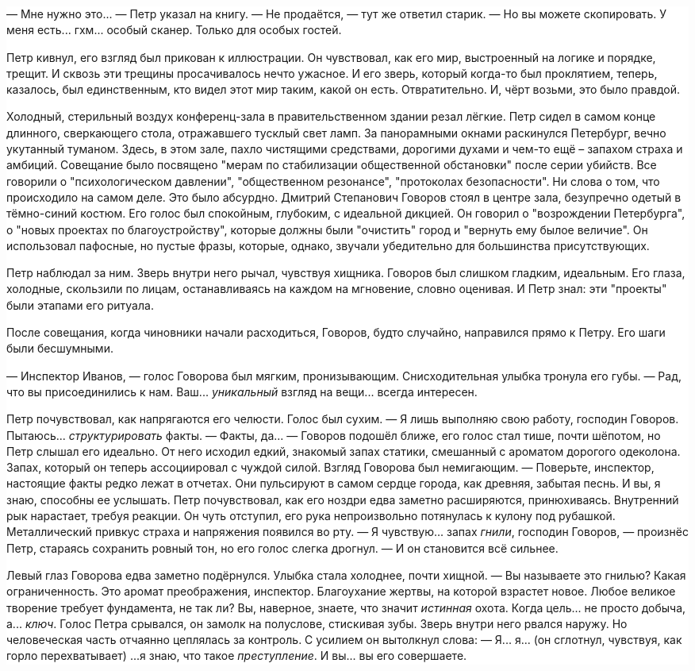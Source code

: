 — Мне нужно это... — Петр указал на книгу.
— Не продаётся, — тут же ответил старик. — Но вы можете скопировать. У меня есть... гхм... особый сканер. Только для особых гостей.

Петр кивнул, его взгляд был прикован к иллюстрации. Он чувствовал, как его мир, выстроенный на логике и порядке, трещит. И сквозь эти трещины просачивалось нечто ужасное. И его зверь, который когда-то был проклятием, теперь, казалось, был единственным, кто видел этот мир таким, какой он есть. Отвратительно. И, чёрт возьми, это было правдой.



Холодный, стерильный воздух конференц-зала в правительственном здании резал лёгкие. Петр сидел в самом конце длинного, сверкающего стола, отражавшего тусклый свет ламп. За панорамными окнами раскинулся Петербург, вечно укутанный туманом. Здесь, в этом зале, пахло чистящими средствами, дорогими духами и чем-то ещё – запахом страха и амбиций.
Совещание было посвящено "мерам по стабилизации общественной обстановки" после серии убийств. Все говорили о "психологическом давлении", "общественном резонансе", "протоколах безопасности". Ни слова о том, что происходило на самом деле. Это было абсурдно.
Дмитрий Степанович Говоров стоял в центре зала, безупречно одетый в тёмно-синий костюм. Его голос был спокойным, глубоким, с идеальной дикцией. Он говорил о "возрождении Петербурга", о "новых проектах по благоустройству", которые должны были "очистить" город и "вернуть ему былое величие". Он использовал пафосные, но пустые фразы, которые, однако, звучали убедительно для большинства присутствующих.

Петр наблюдал за ним. Зверь внутри него рычал, чувствуя хищника. Говоров был слишком гладким, идеальным. Его глаза, холодные, скользили по лицам, останавливаясь на каждом на мгновение, словно оценивая. И Петр знал: эти "проекты" были этапами его ритуала.

После совещания, когда чиновники начали расходиться, Говоров, будто случайно, направился прямо к Петру. Его шаги были бесшумными.

— Инспектор Иванов, — голос Говорова был мягким, пронизывающим. Снисходительная улыбка тронула его губы. — Рад, что вы присоединились к нам. Ваш... *уникальный* взгляд на вещи... всегда интересен.

Петр почувствовал, как напрягаются его челюсти. Голос был сухим. — Я лишь выполняю свою работу, господин Говоров. Пытаюсь... *структурировать* факты.
— Факты, да... — Говоров подошёл ближе, его голос стал тише, почти шёпотом, но Петр слышал его идеально. От него исходил едкий, знакомый запах статики, смешанный с ароматом дорогого одеколона. Запах, который он теперь ассоциировал с чуждой силой. Взгляд Говорова был немигающим. — Поверьте, инспектор, настоящие факты редко лежат в отчетах. Они пульсируют в самом сердце города, как древняя, забытая песнь. И вы, я знаю, способны ее услышать.
Петр почувствовал, как его ноздри едва заметно расширяются, принюхиваясь. Внутренний рык нарастает, требуя реакции. Он чуть отступил, его рука непроизвольно потянулась к кулону под рубашкой. Металлический привкус страха и напряжения появился во рту.
— Я чувствую... запах *гнили*, господин Говоров, — произнёс Петр, стараясь сохранить ровный тон, но его голос слегка дрогнул. — И он становится всё сильнее.

Левый глаз Говорова едва заметно подёрнулся. Улыбка стала холоднее, почти хищной. — Вы называете это гнилью? Какая ограниченность. Это аромат преображения, инспектор. Благоухание жертвы, на которой взрастет новое. Любое великое творение требует фундамента, не так ли? Вы, наверное, знаете, что значит *истинная* охота. Когда цель... не просто добыча, а... *ключ*.
Голос Петра срывался, он замолк на полуслове, стискивая зубы. Зверь внутри него рвался наружу. Но человеческая часть отчаянно цеплялась за контроль. С усилием он вытолкнул слова: — Я... я... (он сглотнул, чувствуя, как горло перехватывает) ...я знаю, что такое *преступление*. И вы... вы его совершаете.
